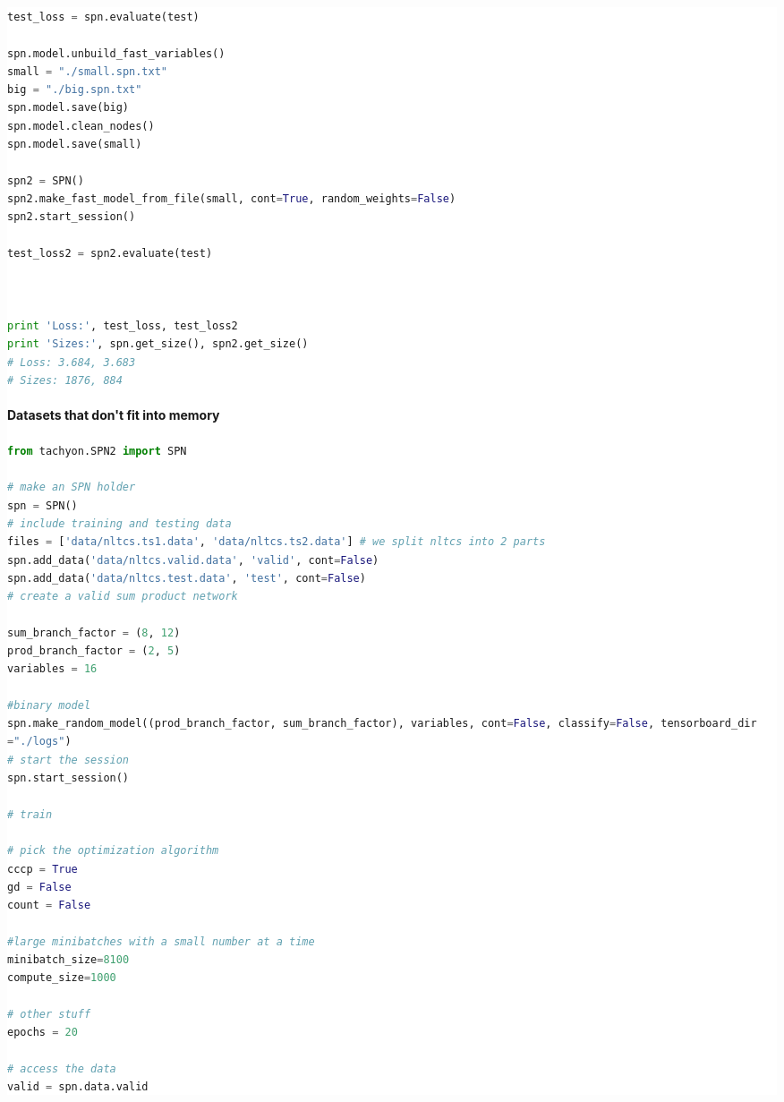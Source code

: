 ```python
test_loss = spn.evaluate(test)

spn.model.unbuild_fast_variables()
small = "./small.spn.txt"
big = "./big.spn.txt"
spn.model.save(big)
spn.model.clean_nodes()
spn.model.save(small)

spn2 = SPN()
spn2.make_fast_model_from_file(small, cont=True, random_weights=False)
spn2.start_session()

test_loss2 = spn2.evaluate(test)



print 'Loss:', test_loss, test_loss2
print 'Sizes:', spn.get_size(), spn2.get_size()
# Loss: 3.684, 3.683
# Sizes: 1876, 884


```

#### Datasets that don't fit into memory

```python
from tachyon.SPN2 import SPN

# make an SPN holder
spn = SPN()
# include training and testing data
files = ['data/nltcs.ts1.data', 'data/nltcs.ts2.data'] # we split nltcs into 2 parts
spn.add_data('data/nltcs.valid.data', 'valid', cont=False)
spn.add_data('data/nltcs.test.data', 'test', cont=False)
# create a valid sum product network

sum_branch_factor = (8, 12)
prod_branch_factor = (2, 5)
variables = 16

#binary model
spn.make_random_model((prod_branch_factor, sum_branch_factor), variables, cont=False, classify=False, tensorboard_dir="./logs")
# start the session
spn.start_session()

# train

# pick the optimization algorithm
cccp = True
gd = False
count = False

#large minibatches with a small number at a time
minibatch_size=8100
compute_size=1000

# other stuff
epochs = 20

# access the data
valid = spn.data.valid
```